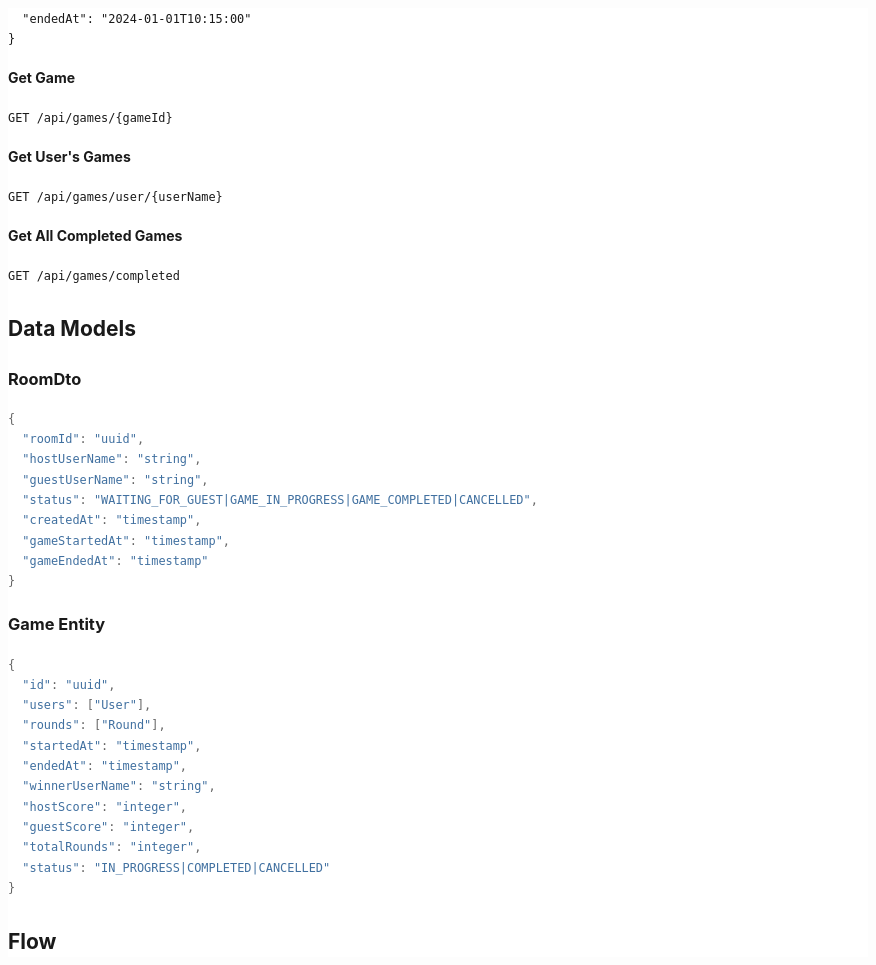 ```http
  "endedAt": "2024-01-01T10:15:00"
}
```

#### Get Game
```http
GET /api/games/{gameId}
```

#### Get User's Games
```http
GET /api/games/user/{userName}
```

#### Get All Completed Games
```http
GET /api/games/completed
```

## Data Models

### RoomDto
```java
{
  "roomId": "uuid",
  "hostUserName": "string",
  "guestUserName": "string",
  "status": "WAITING_FOR_GUEST|GAME_IN_PROGRESS|GAME_COMPLETED|CANCELLED",
  "createdAt": "timestamp",
  "gameStartedAt": "timestamp",
  "gameEndedAt": "timestamp"
}
```

### Game Entity
```java
{
  "id": "uuid",
  "users": ["User"],
  "rounds": ["Round"],
  "startedAt": "timestamp",
  "endedAt": "timestamp",
  "winnerUserName": "string",
  "hostScore": "integer",
  "guestScore": "integer",
  "totalRounds": "integer",
  "status": "IN_PROGRESS|COMPLETED|CANCELLED"
}
```

## Flow
